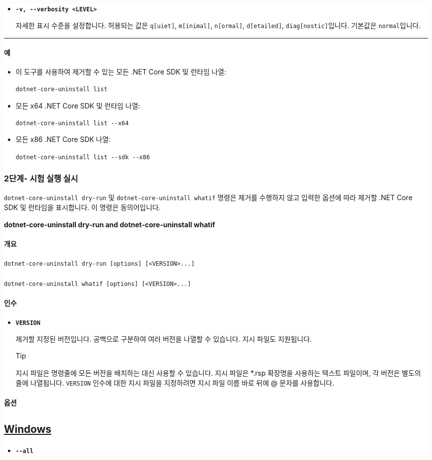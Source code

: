 * **`-v, --verbosity <LEVEL>`**

  자세한 표시 수준을 설정합니다. 허용되는 값은 `q[uiet]`, `m[inimal]`, `n[ormal]`, `d[etailed]`, `diag[nostic]`입니다. 기본값은 `normal`입니다.
  
---

#### <a name="examples"></a>예

* 이 도구를 사용하여 제거할 수 있는 모든 .NET Core SDK 및 런타임 나열:

  ```console
  dotnet-core-uninstall list
  ```

* 모든 x64 .NET Core SDK 및 런타임 나열:

  ```console
  dotnet-core-uninstall list --x64
  ```

* 모든 x86 .NET Core SDK 나열:

  ```console
  dotnet-core-uninstall list --sdk --x86
  ```

### <a name="step-2---do-a-dry-run"></a>2단계- 시험 실행 실시

`dotnet-core-uninstall dry-run` 및 `dotnet-core-uninstall whatif` 명령은 제거를 수행하지 않고 입력한 옵션에 따라 제거할 .NET Core SDK 및 런타임을 표시합니다. 이 명령은 동의어입니다.

**dotnet-core-uninstall dry-run and dotnet-core-uninstall whatif**

#### <a name="synopsis"></a>개요

```console
dotnet-core-uninstall dry-run [options] [<VERSION>...]

dotnet-core-uninstall whatif [options] [<VERSION>...]
```

#### <a name="arguments"></a>인수

* **`VERSION`**

  제거할 지정된 버전입니다. 공백으로 구분하여 여러 버전을 나열할 수 있습니다. 지시 파일도 지원됩니다.

  > [!TIP]
  > 지시 파일은 명령줄에 모든 버전을 배치하는 대신 사용할 수 있습니다.
  > 지시 파일은 \*.rsp 확장명을 사용하는 텍스트 파일이며, 각 버전은 별도의 줄에 나열됩니다.
  > `VERSION` 인수에 대한 지시 파일을 지정하려면 지시 파일 이름 바로 뒤에 \@ 문자를 사용합니다.

#### <a name="options"></a>옵션

## <a name="windows"></a>[Windows](#tab/windows)

* **`--all`**
